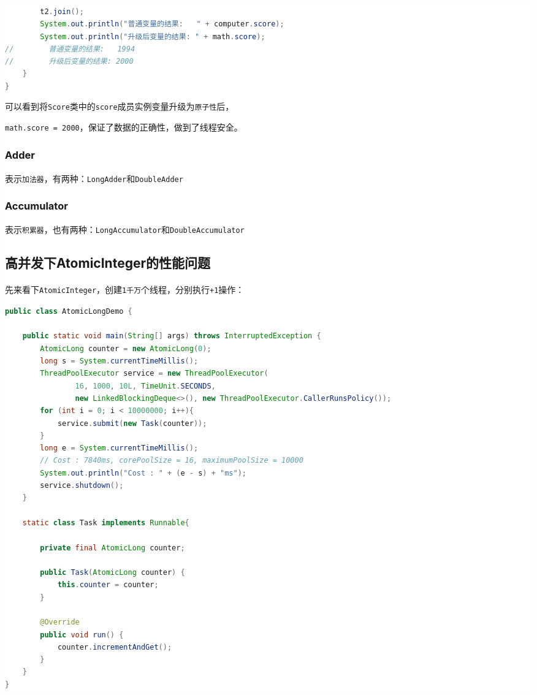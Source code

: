 ``` java
        t2.join();
        System.out.println("普通变量的结果:   " + computer.score);
        System.out.println("升级后变量的结果: " + math.score);
//        普通变量的结果:   1994
//        升级后变量的结果: 2000
    }
}
```

可以看到将`Score`类中的`score`成员实例变量升级为`原子性`后，  

`math.score = 2000`，保证了数据的正确性，做到了线程安全。   


### Adder  

表示`加法器`，有两种：`LongAdder`和`DoubleAdder`  


### Accumulator  

表示`积累器`，也有两种：`LongAccumulator`和`DoubleAccumulator`  


## 高并发下AtomicInteger的性能问题   

先来看下`AtomicInteger`，创建`1千万`个线程，分别执行`+1`操作：  

``` java
public class AtomicLongDemo {

    public static void main(String[] args) throws InterruptedException {
        AtomicLong counter = new AtomicLong(0);
        long s = System.currentTimeMillis();
        ThreadPoolExecutor service = new ThreadPoolExecutor(
                16, 1000, 10L, TimeUnit.SECONDS,
                new LinkedBlockingDeque<>(), new ThreadPoolExecutor.CallerRunsPolicy());
        for (int i = 0; i < 10000000; i++){
            service.submit(new Task(counter));
        }
        long e = System.currentTimeMillis();
        // Cost : 7840ms, corePoolSize = 16, maximumPoolSize = 10000
        System.out.println("Cost : " + (e - s) + "ms");
        service.shutdown();
    }

    static class Task implements Runnable{

        private final AtomicLong counter;

        public Task(AtomicLong counter) {
            this.counter = counter;
        }

        @Override
        public void run() {
            counter.incrementAndGet();
        }
    }
}
```
